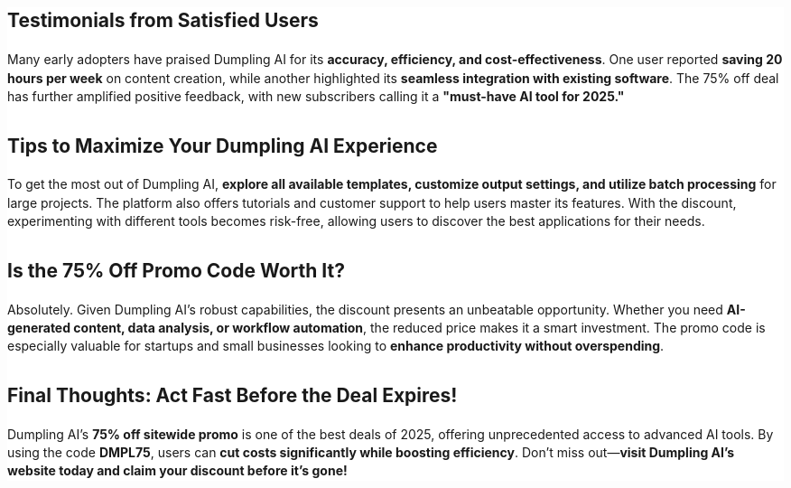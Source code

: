 ## **Testimonials from Satisfied Users**  

Many early adopters have praised Dumpling AI for its **accuracy, efficiency, and cost-effectiveness**. One user reported **saving 20 hours per week** on content creation, while another highlighted its **seamless integration with existing software**. The 75% off deal has further amplified positive feedback, with new subscribers calling it a **"must-have AI tool for 2025."**  

## **Tips to Maximize Your Dumpling AI Experience**  

To get the most out of Dumpling AI, **explore all available templates, customize output settings, and utilize batch processing** for large projects. The platform also offers tutorials and customer support to help users master its features. With the discount, experimenting with different tools becomes risk-free, allowing users to discover the best applications for their needs.  

## **Is the 75% Off Promo Code Worth It?**  

Absolutely. Given Dumpling AI’s robust capabilities, the discount presents an unbeatable opportunity. Whether you need **AI-generated content, data analysis, or workflow automation**, the reduced price makes it a smart investment. The promo code is especially valuable for startups and small businesses looking to **enhance productivity without overspending**.  

## **Final Thoughts: Act Fast Before the Deal Expires!**  

Dumpling AI’s **75% off sitewide promo** is one of the best deals of 2025, offering unprecedented access to advanced AI tools. By using the code **DMPL75**, users can **cut costs significantly while boosting efficiency**. Don’t miss out—**visit Dumpling AI’s website today and claim your discount before it’s gone!**
